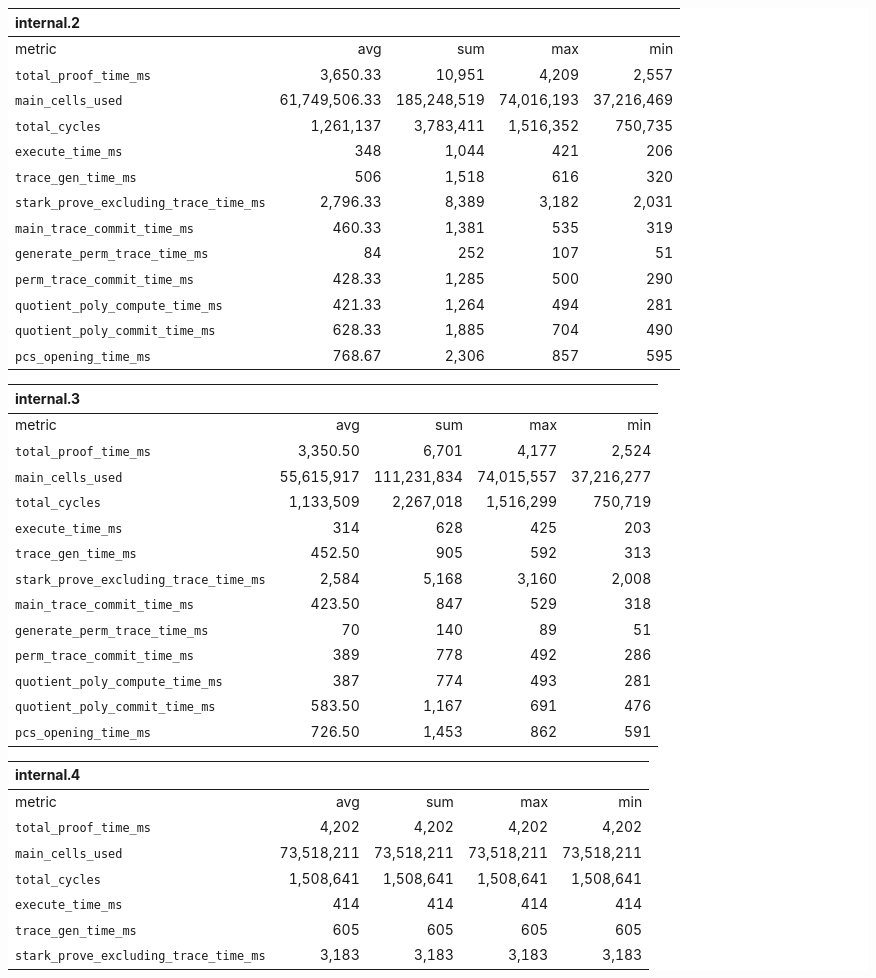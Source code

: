 | internal.2 |||||
|:---|---:|---:|---:|---:|
|metric|avg|sum|max|min|
| `total_proof_time_ms ` |  3,650.33 |  10,951 |  4,209 |  2,557 |
| `main_cells_used     ` |  61,749,506.33 |  185,248,519 |  74,016,193 |  37,216,469 |
| `total_cycles        ` |  1,261,137 |  3,783,411 |  1,516,352 |  750,735 |
| `execute_time_ms     ` |  348 |  1,044 |  421 |  206 |
| `trace_gen_time_ms   ` |  506 |  1,518 |  616 |  320 |
| `stark_prove_excluding_trace_time_ms` |  2,796.33 |  8,389 |  3,182 |  2,031 |
| `main_trace_commit_time_ms` |  460.33 |  1,381 |  535 |  319 |
| `generate_perm_trace_time_ms` |  84 |  252 |  107 |  51 |
| `perm_trace_commit_time_ms` |  428.33 |  1,285 |  500 |  290 |
| `quotient_poly_compute_time_ms` |  421.33 |  1,264 |  494 |  281 |
| `quotient_poly_commit_time_ms` |  628.33 |  1,885 |  704 |  490 |
| `pcs_opening_time_ms ` |  768.67 |  2,306 |  857 |  595 |

| internal.3 |||||
|:---|---:|---:|---:|---:|
|metric|avg|sum|max|min|
| `total_proof_time_ms ` |  3,350.50 |  6,701 |  4,177 |  2,524 |
| `main_cells_used     ` |  55,615,917 |  111,231,834 |  74,015,557 |  37,216,277 |
| `total_cycles        ` |  1,133,509 |  2,267,018 |  1,516,299 |  750,719 |
| `execute_time_ms     ` |  314 |  628 |  425 |  203 |
| `trace_gen_time_ms   ` |  452.50 |  905 |  592 |  313 |
| `stark_prove_excluding_trace_time_ms` |  2,584 |  5,168 |  3,160 |  2,008 |
| `main_trace_commit_time_ms` |  423.50 |  847 |  529 |  318 |
| `generate_perm_trace_time_ms` |  70 |  140 |  89 |  51 |
| `perm_trace_commit_time_ms` |  389 |  778 |  492 |  286 |
| `quotient_poly_compute_time_ms` |  387 |  774 |  493 |  281 |
| `quotient_poly_commit_time_ms` |  583.50 |  1,167 |  691 |  476 |
| `pcs_opening_time_ms ` |  726.50 |  1,453 |  862 |  591 |

| internal.4 |||||
|:---|---:|---:|---:|---:|
|metric|avg|sum|max|min|
| `total_proof_time_ms ` |  4,202 |  4,202 |  4,202 |  4,202 |
| `main_cells_used     ` |  73,518,211 |  73,518,211 |  73,518,211 |  73,518,211 |
| `total_cycles        ` |  1,508,641 |  1,508,641 |  1,508,641 |  1,508,641 |
| `execute_time_ms     ` |  414 |  414 |  414 |  414 |
| `trace_gen_time_ms   ` |  605 |  605 |  605 |  605 |
| `stark_prove_excluding_trace_time_ms` |  3,183 |  3,183 |  3,183 |  3,183 |